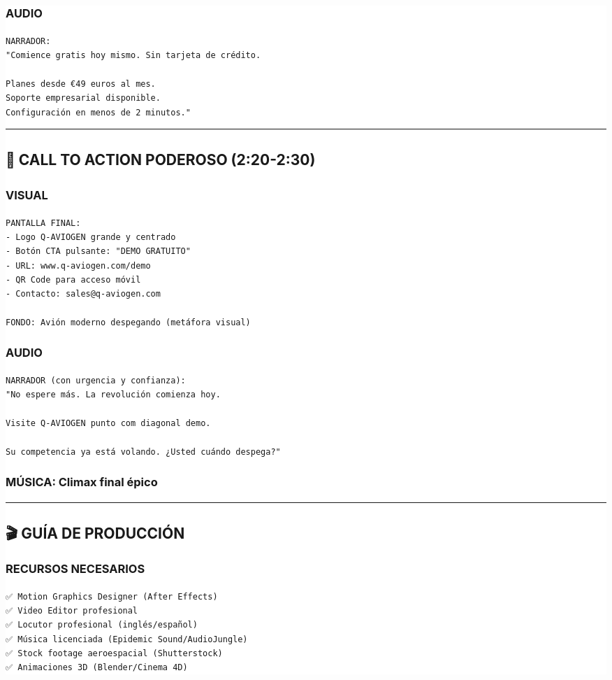 ### **AUDIO**
```
NARRADOR:
"Comience gratis hoy mismo. Sin tarjeta de crédito.

Planes desde €49 euros al mes.
Soporte empresarial disponible.
Configuración en menos de 2 minutos."
```

---

## 🚀 **CALL TO ACTION PODEROSO (2:20-2:30)**

### **VISUAL**
```
PANTALLA FINAL:
- Logo Q-AVIOGEN grande y centrado
- Botón CTA pulsante: "DEMO GRATUITO"
- URL: www.q-aviogen.com/demo
- QR Code para acceso móvil
- Contacto: sales@q-aviogen.com

FONDO: Avión moderno despegando (metáfora visual)
```

### **AUDIO**
```
NARRADOR (con urgencia y confianza):
"No espere más. La revolución comienza hoy.

Visite Q-AVIOGEN punto com diagonal demo.

Su competencia ya está volando. ¿Usted cuándo despega?"
```

### **MÚSICA**: Climax final épico

---

## 🎬 **GUÍA DE PRODUCCIÓN**

### **RECURSOS NECESARIOS**
```
✅ Motion Graphics Designer (After Effects)
✅ Video Editor profesional
✅ Locutor profesional (inglés/español)
✅ Música licenciada (Epidemic Sound/AudioJungle)
✅ Stock footage aeroespacial (Shutterstock)
✅ Animaciones 3D (Blender/Cinema 4D)
```
